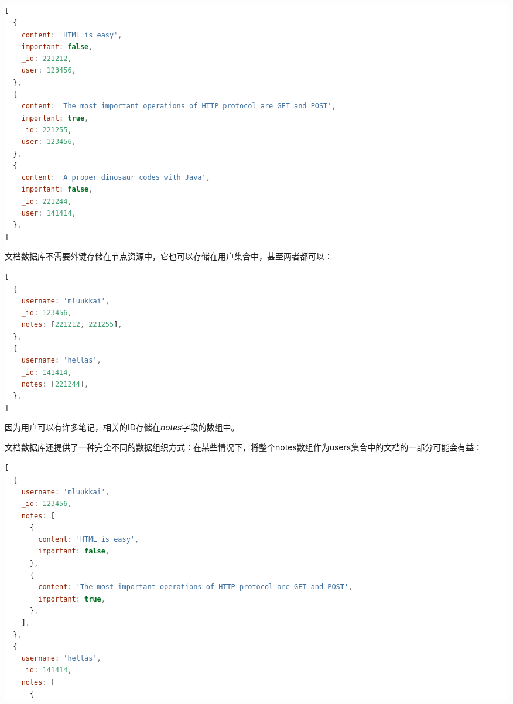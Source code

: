 ```js
[
  {
    content: 'HTML is easy',
    important: false,
    _id: 221212,
    user: 123456,
  },
  {
    content: 'The most important operations of HTTP protocol are GET and POST',
    important: true,
    _id: 221255,
    user: 123456,
  },
  {
    content: 'A proper dinosaur codes with Java',
    important: false,
    _id: 221244,
    user: 141414,
  },
]
```


文档数据库不需要外键存储在节点资源中，它也可以存储在用户集合中，甚至两者都可以：

```js
[
  {
    username: 'mluukkai',
    _id: 123456,
    notes: [221212, 221255],
  },
  {
    username: 'hellas',
    _id: 141414,
    notes: [221244],
  },
]
```


因为用户可以有许多笔记，相关的ID存储在<i>notes</i>字段的数组中。


文档数据库还提供了一种完全不同的数据组织方式：在某些情况下，将整个notes数组作为users集合中的文档的一部分可能会有益：

```js
[
  {
    username: 'mluukkai',
    _id: 123456,
    notes: [
      {
        content: 'HTML is easy',
        important: false,
      },
      {
        content: 'The most important operations of HTTP protocol are GET and POST',
        important: true,
      },
    ],
  },
  {
    username: 'hellas',
    _id: 141414,
    notes: [
      {
```